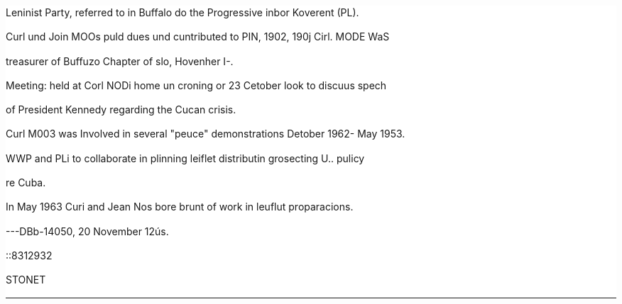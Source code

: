 Leninist Party, referred to in Buffalo do the Progressive inbor Koverent (PL).

Curl und Join MOOs puld dues und cuntributed to PIN, 1902, 190j Cirl. MODE WaS

treasurer of Buffuzo Chapter of slo, Hovenher I-.

Meeting: held at Corl NODi home un croning or 23 Cetober look to discuus spech

of President Kennedy regarding the Cucan crisis.

Curl M003 was Involved in several "peuce" demonstrations Detober 1962- May 1953.

WWP and PLi to collaborate in plinning leiflet distributin grosecting U.. pulicy

re Cuba.

In May 1963 Curi and Jean Nos bore brunt of work in leuflut proparacions.

---DBb-14050, 20 November 12ús.

::8312932

STONET

---


